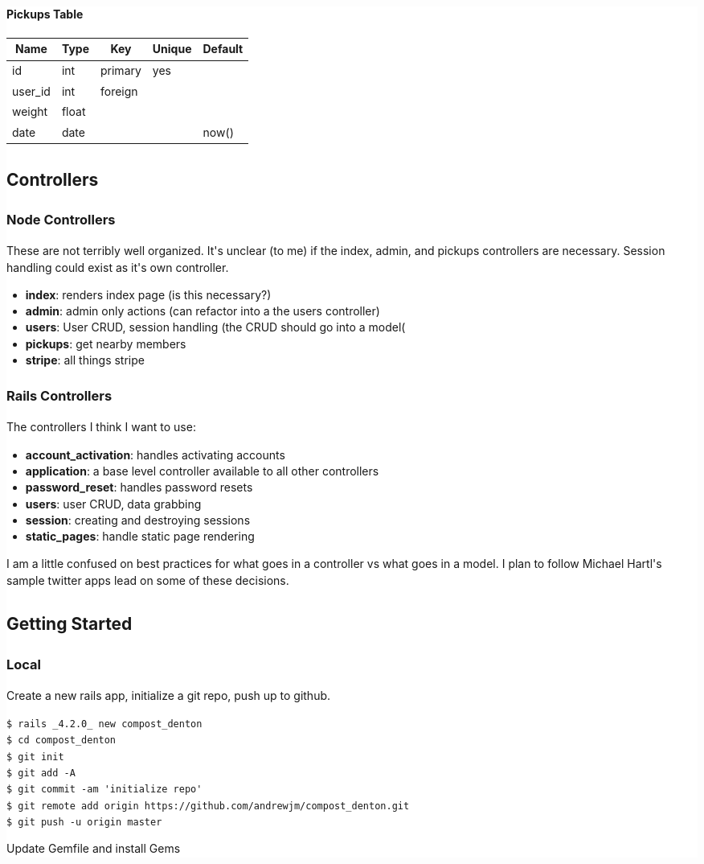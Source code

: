 #### Pickups Table

Name            | Type    | Key         | Unique | Default
--------------- | ------- | ----------- | ------ | -------
id              | int     | primary     | yes    | 
user_id         | int     | foreign     |        | 
weight          | float   |             |        | 
date            | date    |             |        | now()

## Controllers

### Node Controllers

These are not terribly well organized. It's unclear (to me) if the index, admin, and pickups controllers are necessary. Session handling could exist as it's own controller.

* **index**: renders index page (is this necessary?)
* **admin**: admin only actions (can refactor into a the users controller)
* **users**: User CRUD, session handling (the CRUD should go into a model(
* **pickups**: get nearby members
* **stripe**: all things stripe

### Rails Controllers

The controllers I think I want to use:

* **account_activation**: handles activating accounts
* **application**: a base level controller available to all other controllers
* **password_reset**: handles password resets
* **users**: user CRUD, data grabbing
* **session**: creating and destroying sessions
* **static_pages**: handle static page rendering

I am a little confused on best practices for what goes in a controller vs what goes in a model. I plan to follow Michael Hartl's sample twitter apps lead on some of these decisions.

## Getting Started

### Local

Create a new rails app, initialize a git repo, push up to github.

```
$ rails _4.2.0_ new compost_denton
$ cd compost_denton
$ git init
$ git add -A
$ git commit -am 'initialize repo'
$ git remote add origin https://github.com/andrewjm/compost_denton.git
$ git push -u origin master
```

Update Gemfile and install Gems
